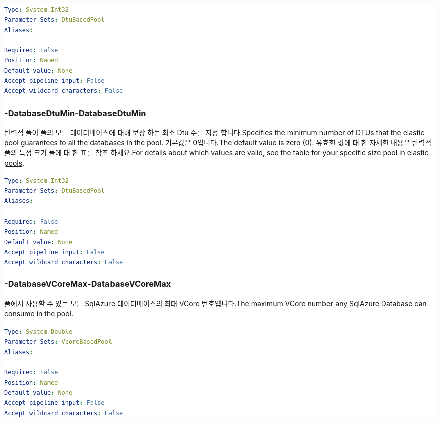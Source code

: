 ```yaml
Type: System.Int32
Parameter Sets: DtuBasedPool
Aliases:

Required: False
Position: Named
Default value: None
Accept pipeline input: False
Accept wildcard characters: False
```

### <span data-ttu-id="06158-138">-DatabaseDtuMin</span><span class="sxs-lookup"><span data-stu-id="06158-138">-DatabaseDtuMin</span></span>
<span data-ttu-id="06158-139">탄력적 풀이 풀의 모든 데이터베이스에 대해 보장 하는 최소 Dtu 수를 지정 합니다.</span><span class="sxs-lookup"><span data-stu-id="06158-139">Specifies the minimum number of DTUs that the elastic pool guarantees to all the databases in the pool.</span></span>
<span data-ttu-id="06158-140">기본값은 0입니다.</span><span class="sxs-lookup"><span data-stu-id="06158-140">The default value is zero (0).</span></span>
<span data-ttu-id="06158-141">유효한 값에 대 한 자세한 내용은 [탄력적 풀](https://docs.microsoft.com/azure/sql-database/sql-database-elastic-pool)의 특정 크기 풀에 대 한 표를 참조 하세요.</span><span class="sxs-lookup"><span data-stu-id="06158-141">For details about which values are valid, see the table for your specific size pool in [elastic pools](https://docs.microsoft.com/azure/sql-database/sql-database-elastic-pool).</span></span>

```yaml
Type: System.Int32
Parameter Sets: DtuBasedPool
Aliases:

Required: False
Position: Named
Default value: None
Accept pipeline input: False
Accept wildcard characters: False
```

### <span data-ttu-id="06158-142">-DatabaseVCoreMax</span><span class="sxs-lookup"><span data-stu-id="06158-142">-DatabaseVCoreMax</span></span>
<span data-ttu-id="06158-143">풀에서 사용할 수 있는 모든 SqlAzure 데이터베이스의 최대 VCore 번호입니다.</span><span class="sxs-lookup"><span data-stu-id="06158-143">The maximum VCore number any SqlAzure Database can consume in the pool.</span></span>

```yaml
Type: System.Double
Parameter Sets: VcoreBasedPool
Aliases:

Required: False
Position: Named
Default value: None
Accept pipeline input: False
Accept wildcard characters: False
```

